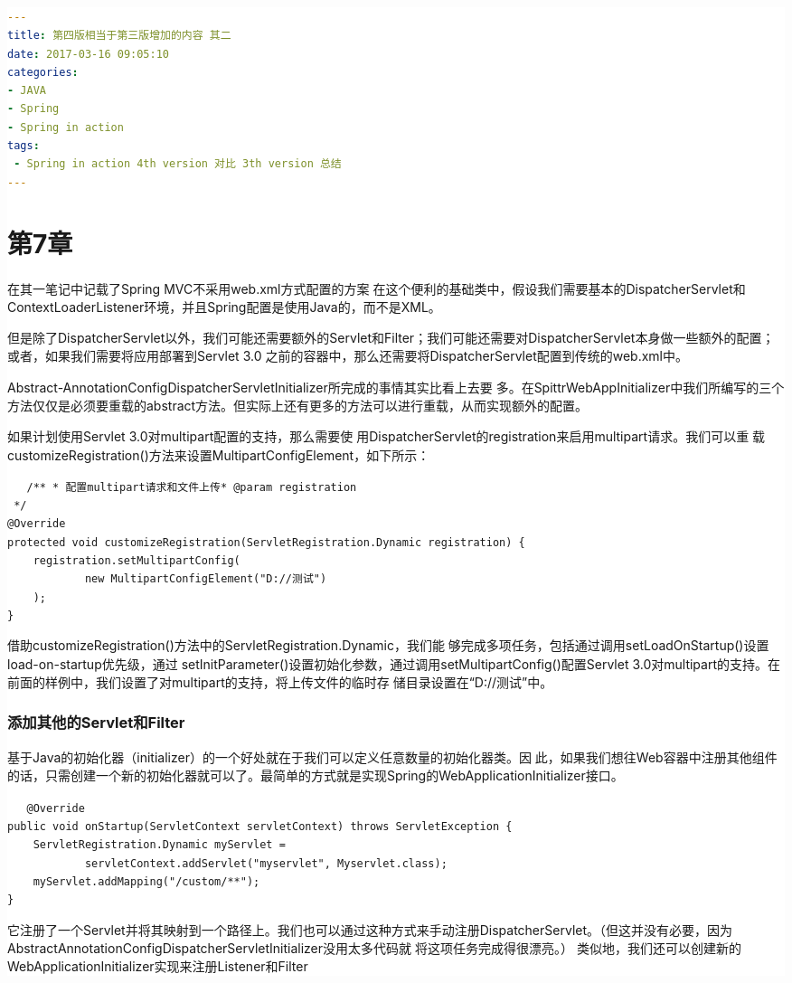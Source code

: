 ```yaml
---
title: 第四版相当于第三版增加的内容 其二
date: 2017-03-16 09:05:10
categories:
- JAVA
- Spring
- Spring in action  
tags:
 - Spring in action 4th version 对比 3th version 总结
---
```


# 第7章

在其一笔记中记载了Spring MVC不采用web.xml方式配置的方案
在这个便利的基础类中，假设我们需要基本的DispatcherServlet和ContextLoaderListener环境，并且Spring配置是使用Java的，而不是XML。

但是除了DispatcherServlet以外，我们可能还需要额外的Servlet和Filter；我们可能还需要对DispatcherServlet本身做一些额外的配置；或者，如果我们需要将应用部署到Servlet 3.0 之前的容器中，那么还需要将DispatcherServlet配置到传统的web.xml中。

Abstract-AnnotationConfigDispatcherServletInitializer所完成的事情其实比看上去要 多。在SpittrWebAppInitializer中我们所编写的三个方法仅仅是必须要重载的abstract方法。但实际上还有更多的方法可以进行重载，从而实现额外的配置。

如果计划使用Servlet 3.0对multipart配置的支持，那么需要使 用DispatcherServlet的registration来启用multipart请求。我们可以重 载customizeRegistration()方法来设置MultipartConfigElement，如下所示：


	   /** * 配置multipart请求和文件上传* @param registration
     */
    @Override
    protected void customizeRegistration(ServletRegistration.Dynamic registration) {
        registration.setMultipartConfig(
                new MultipartConfigElement("D://测试")
        );
    }

借助customizeRegistration()方法中的ServletRegistration.Dynamic，我们能 够完成多项任务，包括通过调用setLoadOnStartup()设置load-on-startup优先级，通过
setInitParameter()设置初始化参数，通过调用setMultipartConfig()配置Servlet 3.0对multipart的支持。在前面的样例中，我们设置了对multipart的支持，将上传文件的临时存 储目录设置在“D://测试”中。

###  添加其他的Servlet和Filter
基于Java的初始化器（initializer）的一个好处就在于我们可以定义任意数量的初始化器类。因 此，如果我们想往Web容器中注册其他组件的话，只需创建一个新的初始化器就可以了。最简单的方式就是实现Spring的WebApplicationInitializer接口。

	   @Override
    public void onStartup(ServletContext servletContext) throws ServletException {
        ServletRegistration.Dynamic myServlet =
                servletContext.addServlet("myservlet", Myservlet.class);
        myServlet.addMapping("/custom/**");
    }

它注册了一个Servlet并将其映射到一个路径上。我们也可以通过这种方式来手动注册DispatcherServlet。（但这并没有必要，因为AbstractAnnotationConfigDispatcherServletInitializer没用太多代码就 将这项任务完成得很漂亮。）
类似地，我们还可以创建新的WebApplicationInitializer实现来注册Listener和Filter
